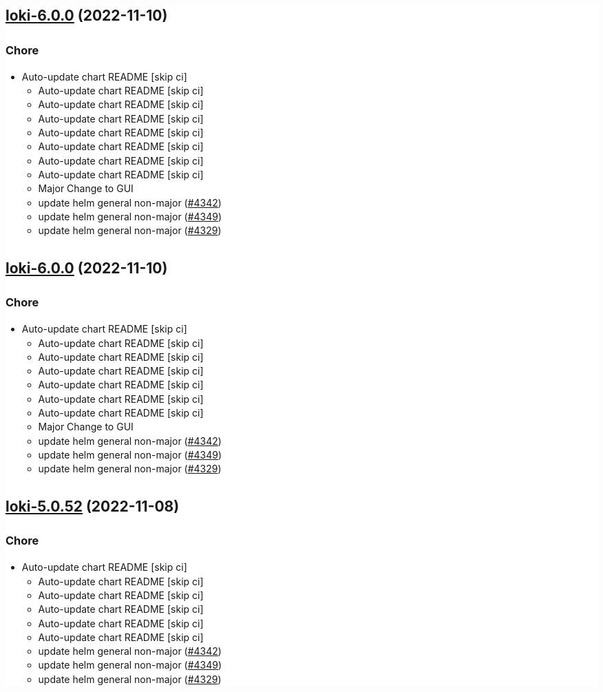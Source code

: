   


## [loki-6.0.0](https://github.com/truecharts/charts/compare/loki-5.0.49...loki-6.0.0) (2022-11-10)

### Chore

- Auto-update chart README [skip ci]
  - Auto-update chart README [skip ci]
  - Auto-update chart README [skip ci]
  - Auto-update chart README [skip ci]
  - Auto-update chart README [skip ci]
  - Auto-update chart README [skip ci]
  - Auto-update chart README [skip ci]
  - Auto-update chart README [skip ci]
  - Major Change to GUI
  - update helm general non-major ([#4342](https://github.com/truecharts/charts/issues/4342))
  - update helm general non-major ([#4349](https://github.com/truecharts/charts/issues/4349))
  - update helm general non-major ([#4329](https://github.com/truecharts/charts/issues/4329))
  
  


## [loki-6.0.0](https://github.com/truecharts/charts/compare/loki-5.0.49...loki-6.0.0) (2022-11-10)

### Chore

- Auto-update chart README [skip ci]
  - Auto-update chart README [skip ci]
  - Auto-update chart README [skip ci]
  - Auto-update chart README [skip ci]
  - Auto-update chart README [skip ci]
  - Auto-update chart README [skip ci]
  - Auto-update chart README [skip ci]
  - Major Change to GUI
  - update helm general non-major ([#4342](https://github.com/truecharts/charts/issues/4342))
  - update helm general non-major ([#4349](https://github.com/truecharts/charts/issues/4349))
  - update helm general non-major ([#4329](https://github.com/truecharts/charts/issues/4329))




## [loki-5.0.52](https://github.com/truecharts/charts/compare/loki-5.0.49...loki-5.0.52) (2022-11-08)

### Chore

- Auto-update chart README [skip ci]
  - Auto-update chart README [skip ci]
  - Auto-update chart README [skip ci]
  - Auto-update chart README [skip ci]
  - Auto-update chart README [skip ci]
  - Auto-update chart README [skip ci]
  - update helm general non-major ([#4342](https://github.com/truecharts/charts/issues/4342))
  - update helm general non-major ([#4349](https://github.com/truecharts/charts/issues/4349))
  - update helm general non-major ([#4329](https://github.com/truecharts/charts/issues/4329))
